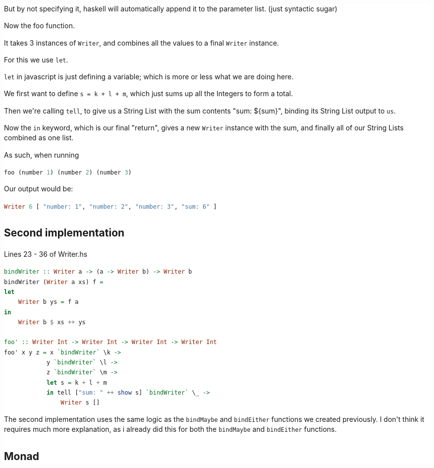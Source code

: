 But by not specifying it, haskell will automatically append it to the parameter list. (just syntactic sugar)

Now the foo function.

It takes 3 instances of `Writer`, and combines all the values to a final `Writer` instance.

For this we use `let`.

`let` in javascript is just defining a variable; which is more or less what we are doing here.

We first want to define `s = k + l + m`, which just sums up all the Integers to form a total.

Then we're calling `tell`, to give us a String List with the sum contents "sum: ${sum}", binding its String List output to `us`.

Now the `in` keyword, which is our final "return", gives a new `Writer` instance with the sum, and finally all of our String Lists combined as one list.

As such, when running

```haskell
foo (number 1) (number 2) (number 3)
```

Our output would be:

```haskell
Writer 6 [ "number: 1", "number: 2", "number: 3", "sum: 6" ]
```

## Second implementation

Lines 23 - 36 of Writer.hs

```haskell
bindWriter :: Writer a -> (a -> Writer b) -> Writer b
bindWriter (Writer a xs) f =
let
	Writer b ys = f a
in
	Writer b $ xs ++ ys

foo' :: Writer Int -> Writer Int -> Writer Int -> Writer Int
foo' x y z = x `bindWriter` \k ->
			y `bindWriter` \l ->
			z `bindWriter` \m ->
			let s = k + l + m
			in tell ["sum: " ++ show s] `bindWriter` \_ ->
				Writer s []
```

The second implementation uses the same logic as the `bindMaybe` and `bindEither` functions we created previously. I don't think it requires much more explanation, as i already did this for both the `bindMaybe` and `bindEither` functions.

## Monad

